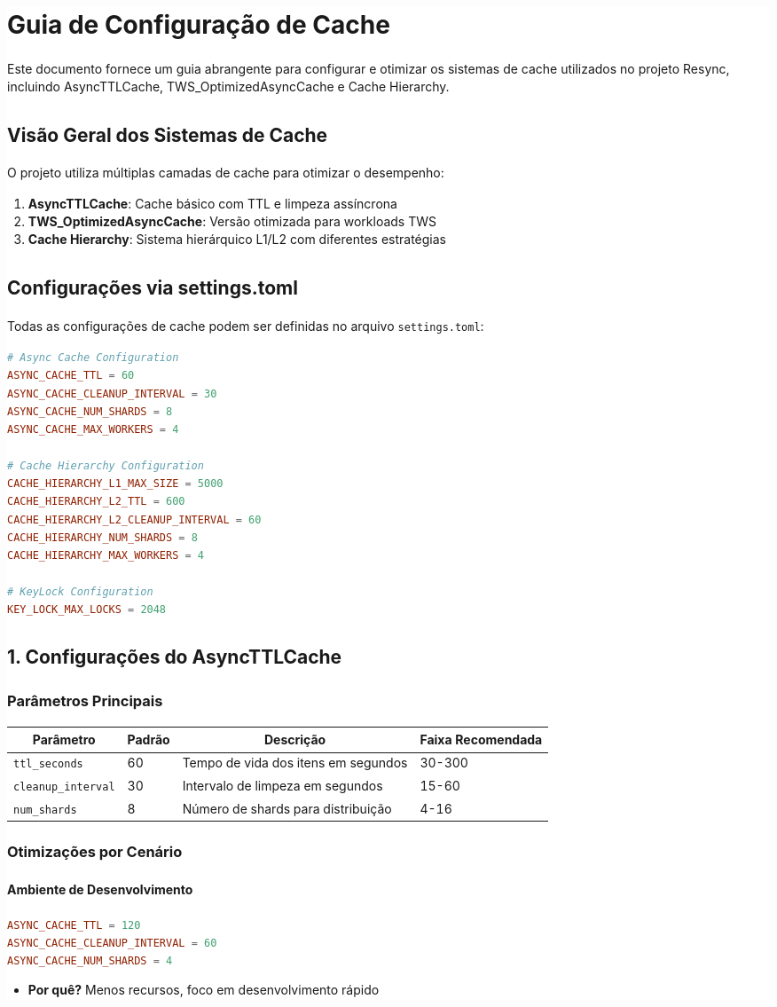 # Guia de Configuração de Cache

Este documento fornece um guia abrangente para configurar e otimizar os sistemas de cache utilizados no projeto Resync, incluindo AsyncTTLCache, TWS_OptimizedAsyncCache e Cache Hierarchy.

## Visão Geral dos Sistemas de Cache

O projeto utiliza múltiplas camadas de cache para otimizar o desempenho:

1. **AsyncTTLCache**: Cache básico com TTL e limpeza assíncrona
2. **TWS_OptimizedAsyncCache**: Versão otimizada para workloads TWS
3. **Cache Hierarchy**: Sistema hierárquico L1/L2 com diferentes estratégias

## Configurações via settings.toml

Todas as configurações de cache podem ser definidas no arquivo `settings.toml`:

```toml
# Async Cache Configuration
ASYNC_CACHE_TTL = 60
ASYNC_CACHE_CLEANUP_INTERVAL = 30
ASYNC_CACHE_NUM_SHARDS = 8
ASYNC_CACHE_MAX_WORKERS = 4

# Cache Hierarchy Configuration
CACHE_HIERARCHY_L1_MAX_SIZE = 5000
CACHE_HIERARCHY_L2_TTL = 600
CACHE_HIERARCHY_L2_CLEANUP_INTERVAL = 60
CACHE_HIERARCHY_NUM_SHARDS = 8
CACHE_HIERARCHY_MAX_WORKERS = 4

# KeyLock Configuration
KEY_LOCK_MAX_LOCKS = 2048
```

## 1. Configurações do AsyncTTLCache

### Parâmetros Principais

| Parâmetro | Padrão | Descrição | Faixa Recomendada |
|-----------|--------|-----------|-------------------|
| `ttl_seconds` | 60 | Tempo de vida dos itens em segundos | 30-300 |
| `cleanup_interval` | 30 | Intervalo de limpeza em segundos | 15-60 |
| `num_shards` | 8 | Número de shards para distribuição | 4-16 |

### Otimizações por Cenário

#### **Ambiente de Desenvolvimento**
```toml
ASYNC_CACHE_TTL = 120
ASYNC_CACHE_CLEANUP_INTERVAL = 60
ASYNC_CACHE_NUM_SHARDS = 4
```
- **Por quê?** Menos recursos, foco em desenvolvimento rápido
